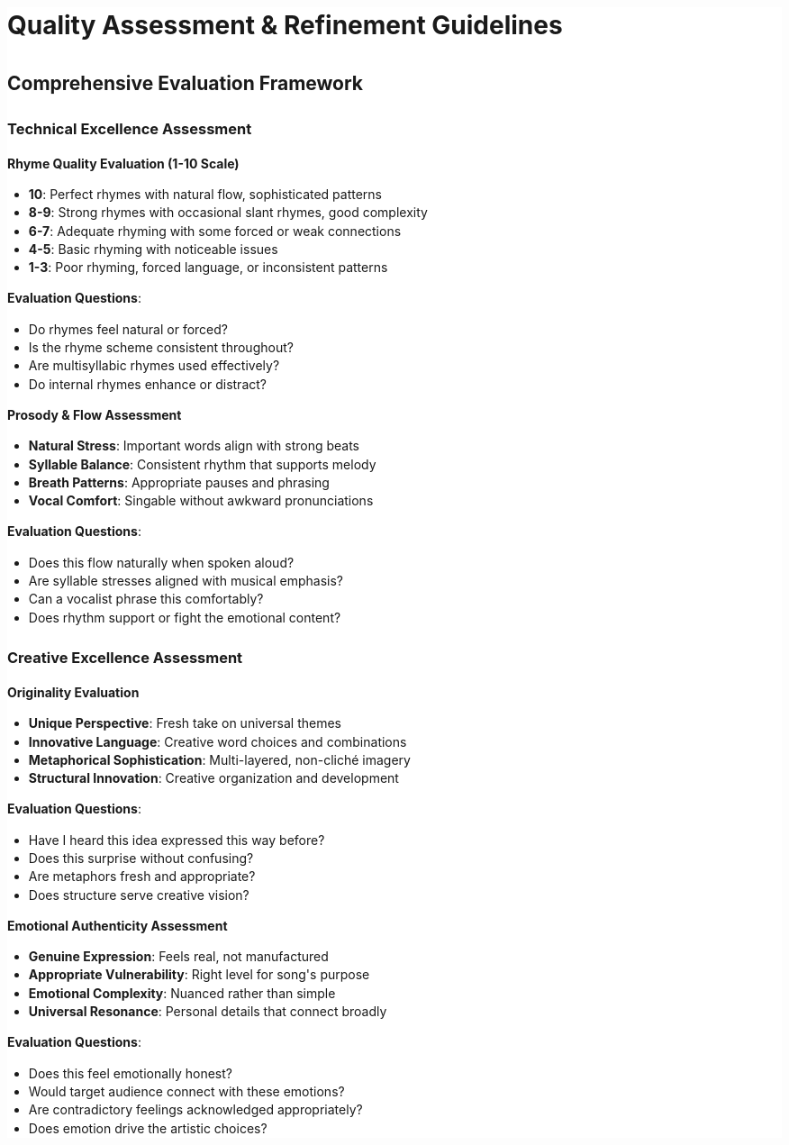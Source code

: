 # Quality Assessment & Refinement Guidelines

## Comprehensive Evaluation Framework

### Technical Excellence Assessment

**Rhyme Quality Evaluation (1-10 Scale)**
- **10**: Perfect rhymes with natural flow, sophisticated patterns
- **8-9**: Strong rhymes with occasional slant rhymes, good complexity  
- **6-7**: Adequate rhyming with some forced or weak connections
- **4-5**: Basic rhyming with noticeable issues
- **1-3**: Poor rhyming, forced language, or inconsistent patterns

**Evaluation Questions**:
- Do rhymes feel natural or forced?
- Is the rhyme scheme consistent throughout?
- Are multisyllabic rhymes used effectively?
- Do internal rhymes enhance or distract?

**Prosody & Flow Assessment**
- **Natural Stress**: Important words align with strong beats
- **Syllable Balance**: Consistent rhythm that supports melody
- **Breath Patterns**: Appropriate pauses and phrasing
- **Vocal Comfort**: Singable without awkward pronunciations

**Evaluation Questions**:
- Does this flow naturally when spoken aloud?
- Are syllable stresses aligned with musical emphasis?
- Can a vocalist phrase this comfortably?
- Does rhythm support or fight the emotional content?

### Creative Excellence Assessment

**Originality Evaluation**
- **Unique Perspective**: Fresh take on universal themes
- **Innovative Language**: Creative word choices and combinations
- **Metaphorical Sophistication**: Multi-layered, non-cliché imagery
- **Structural Innovation**: Creative organization and development

**Evaluation Questions**:
- Have I heard this idea expressed this way before?
- Does this surprise without confusing?
- Are metaphors fresh and appropriate?
- Does structure serve creative vision?

**Emotional Authenticity Assessment**
- **Genuine Expression**: Feels real, not manufactured
- **Appropriate Vulnerability**: Right level for song's purpose
- **Emotional Complexity**: Nuanced rather than simple
- **Universal Resonance**: Personal details that connect broadly

**Evaluation Questions**:
- Does this feel emotionally honest?
- Would target audience connect with these emotions?
- Are contradictory feelings acknowledged appropriately?
- Does emotion drive the artistic choices?
